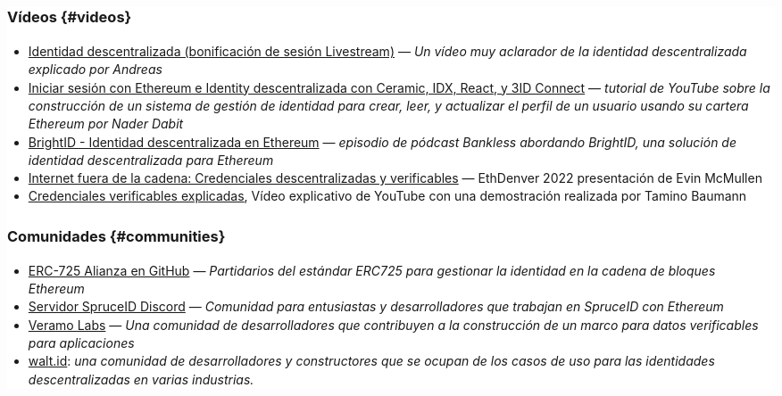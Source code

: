 ### Vídeos \{#videos}

- [Identidad descentralizada (bonificación de sesión Livestream)](https://www.youtube.com/watch?v=ySHNB1za_SE&t=539s) — _Un vídeo muy aclarador de la identidad descentralizada explicado por Andreas_
- [Iniciar sesión con Ethereum e Identity descentralizada con Ceramic, IDX, React, y 3ID Connect](https://www.youtube.com/watch?v=t9gWZYJxk7c) — _tutorial de YouTube sobre la construcción de un sistema de gestión de identidad para crear, leer, y actualizar el perfil de un usuario usando su cartera Ethereum por Nader Dabit_
- [BrightID - Identidad descentralizada en Ethereum](https://www.youtube.com/watch?v=D3DbMFYGRoM) — _episodio de pódcast Bankless abordando BrightID, una solución de identidad descentralizada para Ethereum_
- [Internet fuera de la cadena: Credenciales descentralizadas y verificables](https://www.youtube.com/watch?v=EZ_Bb6j87mg) — EthDenver 2022 presentación de Evin McMullen
- [Credenciales verificables explicadas](https://www.youtube.com/watch?v=ce1IdSr-Kig), Vídeo explicativo de YouTube con una demostración realizada por Tamino Baumann

### Comunidades \{#communities}

- [ERC-725 Alianza en GitHub](https://github.com/erc725alliance) — _Partidarios del estándar ERC725 para gestionar la identidad en la cadena de bloques Ethereum_
- [Servidor SpruceID Discord](https://discord.com/invite/Sf9tSFzrnt) — _Comunidad para entusiastas y desarrolladores que trabajan en SpruceID con Ethereum_
- [Veramo Labs](https://discord.gg/sYBUXpACh4) — _Una comunidad de desarrolladores que contribuyen a la construcción de un marco para datos verificables para aplicaciones_
- [walt.id](https://discord.com/invite/AW8AgqJthZ): _una comunidad de desarrolladores y constructores que se ocupan de los casos de uso para las identidades descentralizadas en varias industrias._
